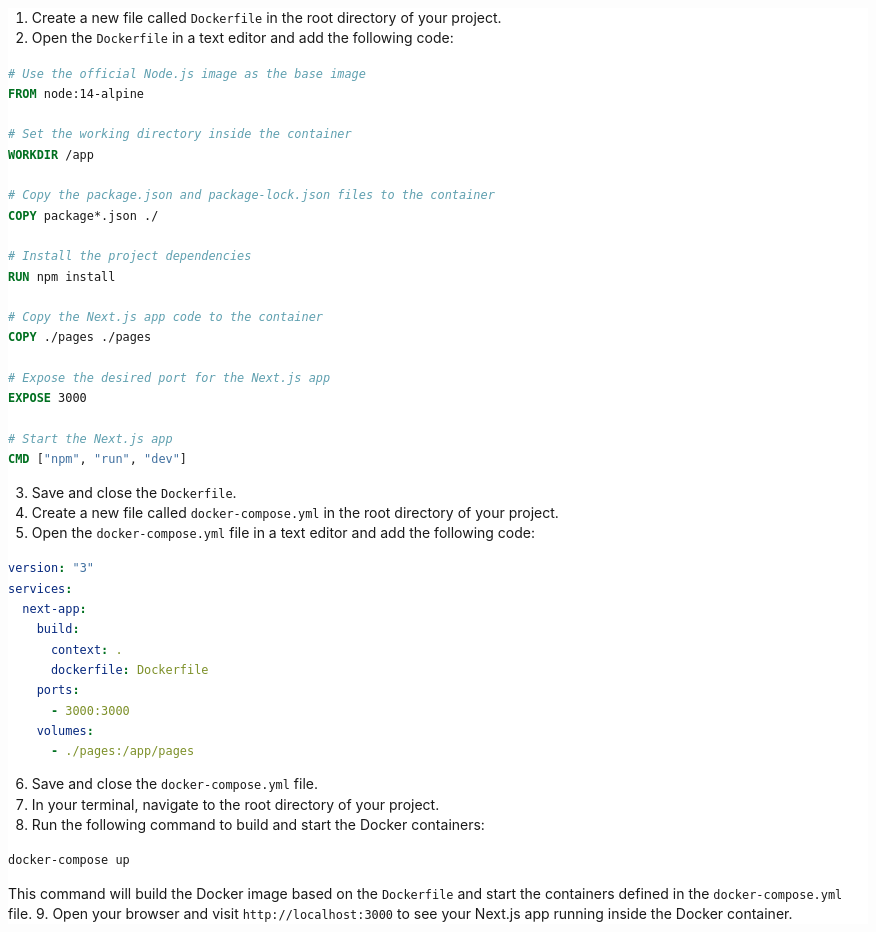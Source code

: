 1. Create a new file called `Dockerfile` in the root directory of your project.
2. Open the `Dockerfile` in a text editor and add the following code:

```Dockerfile
# Use the official Node.js image as the base image
FROM node:14-alpine

# Set the working directory inside the container
WORKDIR /app

# Copy the package.json and package-lock.json files to the container
COPY package*.json ./

# Install the project dependencies
RUN npm install

# Copy the Next.js app code to the container
COPY ./pages ./pages

# Expose the desired port for the Next.js app
EXPOSE 3000

# Start the Next.js app
CMD ["npm", "run", "dev"]
```

3. Save and close the `Dockerfile`.
4. Create a new file called `docker-compose.yml` in the root directory of your project.
5. Open the `docker-compose.yml` file in a text editor and add the following code:

```yaml
version: "3"
services:
  next-app:
    build:
      context: .
      dockerfile: Dockerfile
    ports:
      - 3000:3000
    volumes:
      - ./pages:/app/pages
```

6. Save and close the `docker-compose.yml` file.
7. In your terminal, navigate to the root directory of your project.
8. Run the following command to build and start the Docker containers:

```shell
docker-compose up
```

This command will build the Docker image based on the `Dockerfile` and start the containers defined in the `docker-compose.yml` file. 9. Open your browser and visit `http://localhost:3000` to see your Next.js app running inside the Docker container.
